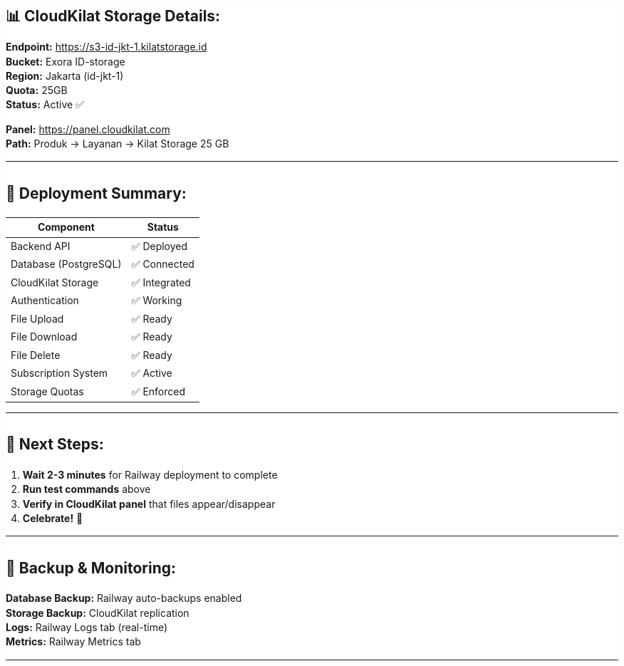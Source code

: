 ## 📊 CloudKilat Storage Details:

**Endpoint:** https://s3-id-jkt-1.kilatstorage.id  
**Bucket:** Exora ID-storage  
**Region:** Jakarta (id-jkt-1)  
**Quota:** 25GB  
**Status:** Active ✅

**Panel:** https://panel.cloudkilat.com  
**Path:** Produk → Layanan → Kilat Storage 25 GB

---

## 🎯 Deployment Summary:

| Component | Status |
|-----------|--------|
| Backend API | ✅ Deployed |
| Database (PostgreSQL) | ✅ Connected |
| CloudKilat Storage | ✅ Integrated |
| Authentication | ✅ Working |
| File Upload | ✅ Ready |
| File Download | ✅ Ready |
| File Delete | ✅ Ready |
| Subscription System | ✅ Active |
| Storage Quotas | ✅ Enforced |

---

## 🚀 Next Steps:

1. **Wait 2-3 minutes** for Railway deployment to complete
2. **Run test commands** above
3. **Verify in CloudKilat panel** that files appear/disappear
4. **Celebrate!** 🎉

---

## 💾 Backup & Monitoring:

**Database Backup:** Railway auto-backups enabled  
**Storage Backup:** CloudKilat replication  
**Logs:** Railway Logs tab (real-time)  
**Metrics:** Railway Metrics tab  

---